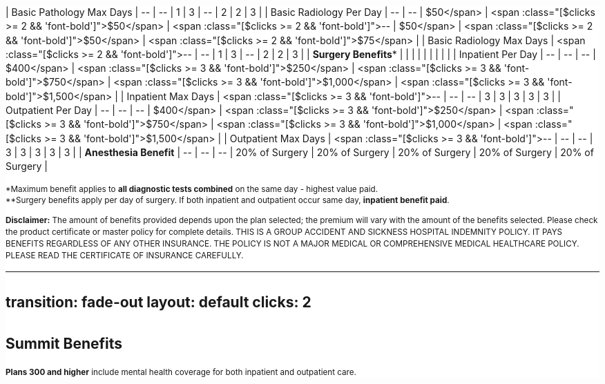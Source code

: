 | Basic Pathology Max Days | <span :class="[$clicks >= 2 && 'font-bold']">--</span> | <span :class="[$clicks >= 2 && 'font-bold']">--</span> | <span :class="[$clicks >= 2 && 'font-bold']">1</span> | <span :class="[$clicks >= 2 && 'font-bold']">3</span> | <span :class="[$clicks >= 2 && 'font-bold']">--</span> | <span :class="[$clicks >= 2 && 'font-bold']">2</span> | <span :class="[$clicks >= 2 && 'font-bold']">2</span> | <span :class="[$clicks >= 2 && 'font-bold']">3</span> |
| Basic Radiology Per Day | <span :class="[$clicks >= 2 && 'font-bold']">--</span> | <span :class="[$clicks >= 2 && 'font-bold']">--</span> | <span :class="[$clicks >= 2 && 'font-bold']">$50</span> | <span :class="[$clicks >= 2 && 'font-bold']">$50</span> | <span :class="[$clicks >= 2 && 'font-bold']">--</span> | <span :class="[$clicks >= 2 && 'font-bold']">$50</span> | <span :class="[$clicks >= 2 && 'font-bold']">$50</span> | <span :class="[$clicks >= 2 && 'font-bold']">$75</span> |
| Basic Radiology Max Days | <span :class="[$clicks >= 2 && 'font-bold']">--</span> | <span :class="[$clicks >= 2 && 'font-bold']">--</span> | <span :class="[$clicks >= 2 && 'font-bold']">1</span> | <span :class="[$clicks >= 2 && 'font-bold']">3</span> | <span :class="[$clicks >= 2 && 'font-bold']">--</span> | <span :class="[$clicks >= 2 && 'font-bold']">2</span> | <span :class="[$clicks >= 2 && 'font-bold']">2</span> | <span :class="[$clicks >= 2 && 'font-bold']">3</span> |
| **Surgery Benefits*** | | | | | | | | |
| Inpatient Per Day | <span :class="[$clicks >= 3 && 'font-bold']">--</span> | <span :class="[$clicks >= 3 && 'font-bold']">--</span> | <span :class="[$clicks >= 3 && 'font-bold']">--</span> | <span :class="[$clicks >= 3 && 'font-bold']">$400</span> | <span :class="[$clicks >= 3 && 'font-bold']">$250</span> | <span :class="[$clicks >= 3 && 'font-bold']">$750</span> | <span :class="[$clicks >= 3 && 'font-bold']">$1,000</span> | <span :class="[$clicks >= 3 && 'font-bold']">$1,500</span> |
| Inpatient Max Days | <span :class="[$clicks >= 3 && 'font-bold']">--</span> | <span :class="[$clicks >= 3 && 'font-bold']">--</span> | <span :class="[$clicks >= 3 && 'font-bold']">--</span> | <span :class="[$clicks >= 3 && 'font-bold']">3</span> | <span :class="[$clicks >= 3 && 'font-bold']">3</span> | <span :class="[$clicks >= 3 && 'font-bold']">3</span> | <span :class="[$clicks >= 3 && 'font-bold']">3</span> | <span :class="[$clicks >= 3 && 'font-bold']">3</span> |
| Outpatient Per Day | <span :class="[$clicks >= 3 && 'font-bold']">--</span> | <span :class="[$clicks >= 3 && 'font-bold']">--</span> | <span :class="[$clicks >= 3 && 'font-bold']">--</span> | <span :class="[$clicks >= 3 && 'font-bold']">$400</span> | <span :class="[$clicks >= 3 && 'font-bold']">$250</span> | <span :class="[$clicks >= 3 && 'font-bold']">$750</span> | <span :class="[$clicks >= 3 && 'font-bold']">$1,000</span> | <span :class="[$clicks >= 3 && 'font-bold']">$1,500</span> |
| Outpatient Max Days | <span :class="[$clicks >= 3 && 'font-bold']">--</span> | <span :class="[$clicks >= 3 && 'font-bold']">--</span> | <span :class="[$clicks >= 3 && 'font-bold']">--</span> | <span :class="[$clicks >= 3 && 'font-bold']">3</span> | <span :class="[$clicks >= 3 && 'font-bold']">3</span> | <span :class="[$clicks >= 3 && 'font-bold']">3</span> | <span :class="[$clicks >= 3 && 'font-bold']">3</span> | <span :class="[$clicks >= 3 && 'font-bold']">3</span> |
| **Anesthesia Benefit** | <span :class="[$clicks >= 4 && 'font-bold']">--</span> | <span :class="[$clicks >= 4 && 'font-bold']">--</span> | <span :class="[$clicks >= 4 && 'font-bold']">--</span> | <span :class="[$clicks >= 4 && 'font-bold']">20% of Surgery</span> | <span :class="[$clicks >= 4 && 'font-bold']">20% of Surgery</span> | <span :class="[$clicks >= 4 && 'font-bold']">20% of Surgery</span> | <span :class="[$clicks >= 4 && 'font-bold']">20% of Surgery</span> | <span :class="[$clicks >= 4 && 'font-bold']">20% of Surgery</span> |

</v-click>

<v-click>

<small>

*Maximum benefit applies to **all diagnostic tests combined** on the same day - highest value paid.  
**Surgery benefits apply per day of surgery. If both inpatient and outpatient occur same day, **inpatient benefit paid**.

</small>

</v-click>

<small>

**Disclaimer:** The amount of benefits provided depends upon the plan selected; the premium will vary with the amount of the benefits selected. Please check the product certificate or master policy for complete details. THIS IS A GROUP ACCIDENT AND SICKNESS HOSPITAL INDEMNITY POLICY. IT PAYS BENEFITS REGARDLESS OF ANY OTHER INSURANCE. THE POLICY IS NOT A MAJOR MEDICAL OR COMPREHENSIVE MEDICAL HEALTHCARE POLICY. PLEASE READ THE CERTIFICATE OF INSURANCE CAREFULLY.

</small>

---
transition: fade-out
layout: default
clicks: 2
---

## Summit Benefits

<small>

**Plans 300 and higher** include mental health coverage for both inpatient and outpatient care.

</small>

<v-click>
